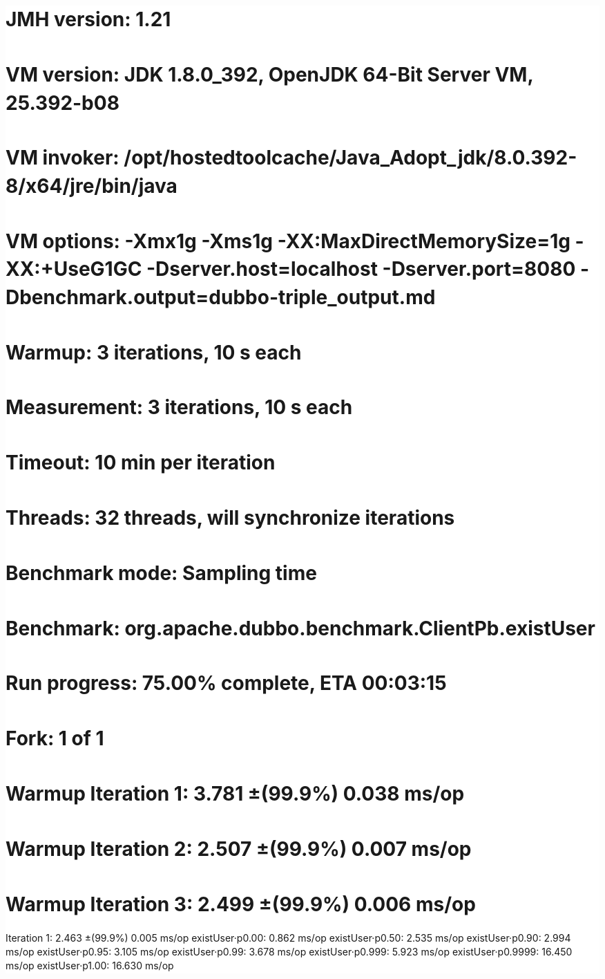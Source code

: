 
# JMH version: 1.21
# VM version: JDK 1.8.0_392, OpenJDK 64-Bit Server VM, 25.392-b08
# VM invoker: /opt/hostedtoolcache/Java_Adopt_jdk/8.0.392-8/x64/jre/bin/java
# VM options: -Xmx1g -Xms1g -XX:MaxDirectMemorySize=1g -XX:+UseG1GC -Dserver.host=localhost -Dserver.port=8080 -Dbenchmark.output=dubbo-triple_output.md
# Warmup: 3 iterations, 10 s each
# Measurement: 3 iterations, 10 s each
# Timeout: 10 min per iteration
# Threads: 32 threads, will synchronize iterations
# Benchmark mode: Sampling time
# Benchmark: org.apache.dubbo.benchmark.ClientPb.existUser

# Run progress: 75.00% complete, ETA 00:03:15
# Fork: 1 of 1
# Warmup Iteration   1: 3.781 ±(99.9%) 0.038 ms/op
# Warmup Iteration   2: 2.507 ±(99.9%) 0.007 ms/op
# Warmup Iteration   3: 2.499 ±(99.9%) 0.006 ms/op
Iteration   1: 2.463 ±(99.9%) 0.005 ms/op
                 existUser·p0.00:   0.862 ms/op
                 existUser·p0.50:   2.535 ms/op
                 existUser·p0.90:   2.994 ms/op
                 existUser·p0.95:   3.105 ms/op
                 existUser·p0.99:   3.678 ms/op
                 existUser·p0.999:  5.923 ms/op
                 existUser·p0.9999: 16.450 ms/op
                 existUser·p1.00:   16.630 ms/op
